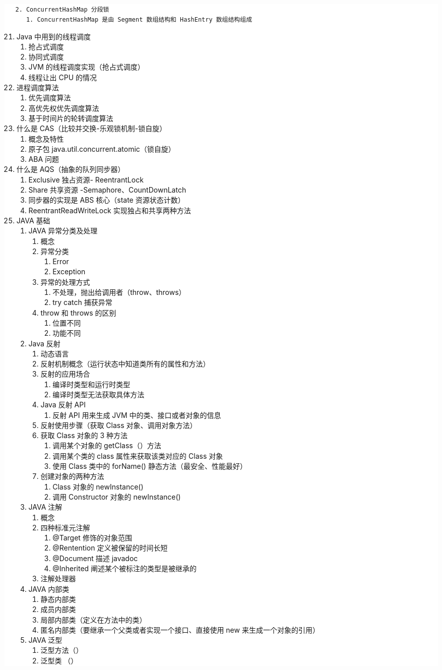        2. ConcurrentHashMap 分段锁
          1. ConcurrentHashMap 是由 Segment 数组结构和 HashEntry 数组结构组成
   21. Java 中用到的线程调度
       1. 抢占式调度
       2. 协同式调度
       3. JVM 的线程调度实现（抢占式调度）
       4. 线程让出 CPU 的情况
   22. 进程调度算法
       1. 优先调度算法
       2. 高优先权优先调度算法
       3. 基于时间片的轮转调度算法
   23. 什么是 CAS（比较并交换-乐观锁机制-锁自旋）
       1. 概念及特性
       2. 原子包 java.util.concurrent.atomic（锁自旋）
       3. ABA 问题
   24. 什么是 AQS（抽象的队列同步器）
       1. Exclusive 独占资源- ReentrantLock
       2. Share 共享资源 -Semaphore、CountDownLatch
       3. 同步器的实现是 ABS 核心（state 资源状态计数）
       4. ReentrantReadWriteLock 实现独占和共享两种方法
4. JAVA 基础
   1. JAVA 异常分类及处理
      1. 概念
      2. 异常分类
         1. Error
         2. Exception
      3. 异常的处理方式
         1. 不处理，抛出给调用者（throw、throws）
         2. try catch 捕获异常
      4. throw 和 throws 的区别
         1. 位置不同
         2. 功能不同
   2. Java 反射
      1. 动态语言
      2. 反射机制概念（运行状态中知道类所有的属性和方法）
      3. 反射的应用场合
         1. 编译时类型和运行时类型
         2. 编译时类型无法获取具体方法
      4. Java 反射 API
         1. 反射 API 用来生成 JVM 中的类、接口或者对象的信息
      5. 反射使用步骤（获取 Class 对象、调用对象方法）
      6. 获取 Class 对象的 3 种方法
         1. 调用某个对象的 getClass（）方法
         2. 调用某个类的 class 属性来获取该类对应的 Class 对象
         3. 使用 Class 类中的 forName() 静态方法（最安全、性能最好）
      7. 创建对象的两种方法
         1. Class 对象的 newInstance()
         2. 调用 Constructor 对象的 newInstance()
   3. JAVA 注解
      1. 概念
      2. 四种标准元注解
         1. @Target 修饰的对象范围
         2. @Rentention 定义被保留的时间长短
         3. @Document 描述 javadoc
         4. @Inherited 阐述某个被标注的类型是被继承的
      3. 注解处理器
   4. JAVA 内部类
      1. 静态内部类
      2. 成员内部类
      3. 局部内部类（定义在方法中的类）
      4. 匿名内部类（要继承一个父类或者实现一个接口、直接使用 new 来生成一个对象的引用）
   5. JAVA 泛型
      1. 泛型方法（<E>）
      2. 泛型类 （<T>）